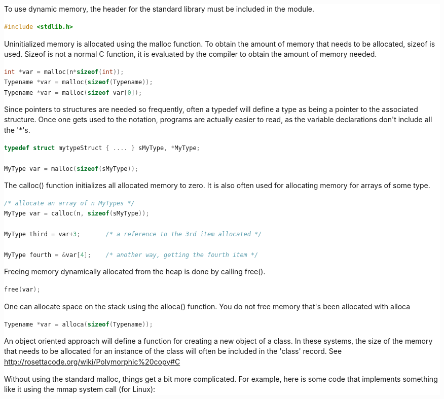 To use dynamic memory, the header for the standard library must be included in the module.

```c
#include <stdlib.h>
```

Uninitialized memory is allocated using the malloc function. To obtain the amount of memory that needs to be allocated, sizeof is used. Sizeof is not a normal C function, it is evaluated by the compiler to obtain the amount of memory needed.

```c
int *var = malloc(n*sizeof(int));
Typename *var = malloc(sizeof(Typename));
Typename *var = malloc(sizeof var[0]);
```

Since pointers to structures are needed so frequently, often a
typedef will define a type as being a pointer to the associated structure.
Once one gets used to the notation, programs are actually easier to read, as the
variable declarations don't include all the '*'s.

```c
typedef struct mytypeStruct { .... } sMyType, *MyType;

MyType var = malloc(sizeof(sMyType));
```

The calloc() function initializes all allocated memory to zero. It is also often
used for allocating memory for arrays of some type.

```c
/* allocate an array of n MyTypes */
MyType var = calloc(n, sizeof(sMyType));

MyType third = var+3;       /* a reference to the 3rd item allocated */

MyType fourth = &var[4];    /* another way, getting the fourth item */
```

Freeing memory dynamically allocated from the heap is done by calling free().

```c
free(var);
```

One can allocate space on the stack using the alloca() function. You do not
free memory that's been allocated with alloca

```c
Typename *var = alloca(sizeof(Typename));
```

An object oriented approach will define a function for creating a new object of a class.
In these systems, the size of the memory that needs to be allocated for an instance of the
class will often be included in the 'class' record.
See http://rosettacode.org/wiki/Polymorphic%20copy#C

Without using the standard malloc, things get a bit more complicated. For example, here is some code that implements something like it using the mmap system call (for Linux):
